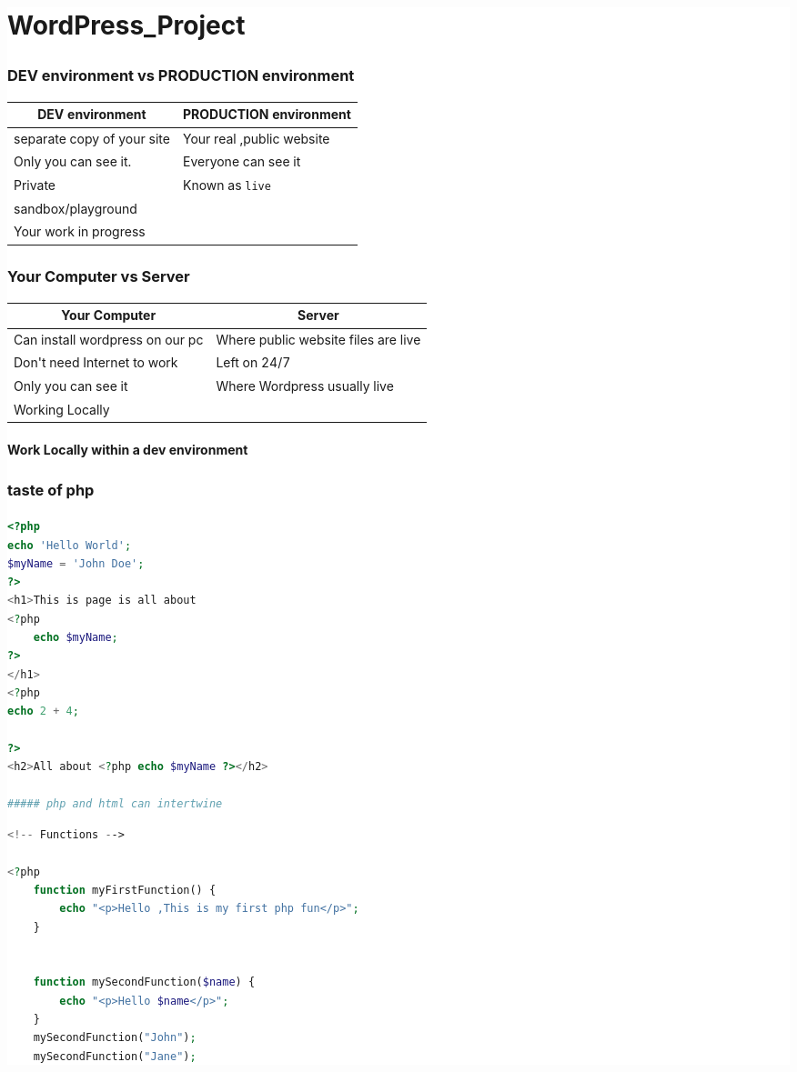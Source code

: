 # WordPress_Project

### DEV environment vs PRODUCTION environment

| DEV environment            | PRODUCTION environment    |
| -------------------------- | ------------------------- |
| separate copy of your site | Your real ,public website |
| Only you can see it.       | Everyone can see it       |
| Private                    | Known as `live`           |
| sandbox/playground         |
| Your work in progress      |

### Your Computer vs Server

| Your Computer                   | Server                              |
| ------------------------------- | ----------------------------------- |
| Can install wordpress on our pc | Where public website files are live |
| Don't need Internet to work     | Left on 24/7                        |
| Only you can see it             | Where Wordpress usually live        |
| Working Locally                 |

#### Work Locally within a dev environment

### taste of php

```php
<?php
echo 'Hello World';
$myName = 'John Doe';
?>
<h1>This is page is all about
<?php
    echo $myName;
?>
</h1>
<?php
echo 2 + 4;

?>
<h2>All about <?php echo $myName ?></h2>

##### php and html can intertwine
```

```php
<!-- Functions -->

<?php
    function myFirstFunction() {
        echo "<p>Hello ,This is my first php fun</p>";
    }


    function mySecondFunction($name) {
        echo "<p>Hello $name</p>";
    }
    mySecondFunction("John");
    mySecondFunction("Jane");
```